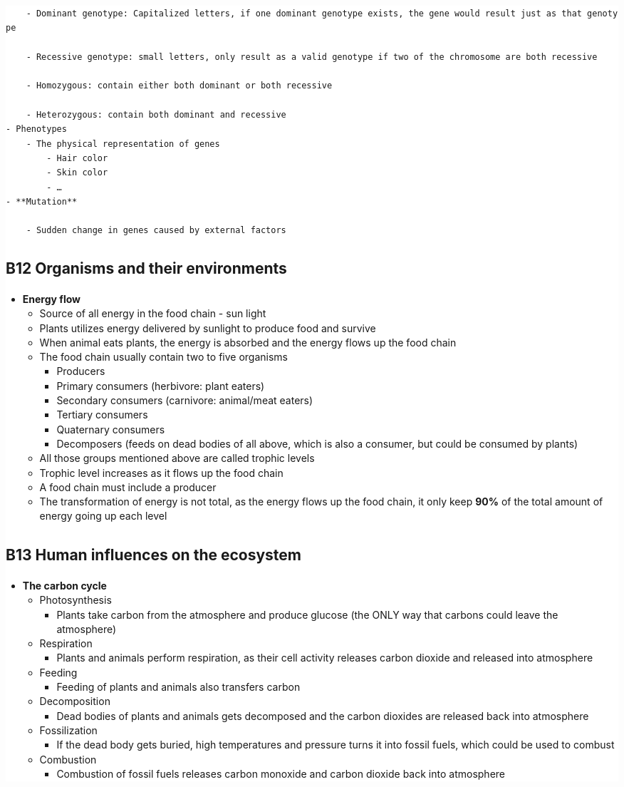 		- Dominant genotype: Capitalized letters, if one dominant genotype exists, the gene would result just as that genotype
		
		- Recessive genotype: small letters, only result as a valid genotype if two of the chromosome are both recessive
		
		- Homozygous: contain either both dominant or both recessive
		
		- Heterozygous: contain both dominant and recessive
	- Phenotypes
		- The physical representation of genes
			- Hair color
			- Skin color
			- …
	- **Mutation**
		
		- Sudden change in genes caused by external factors

<h2 id="B12">B12 Organisms and their environments</h2>

- **Energy flow**
	- Source of all energy in the food chain - sun light
	- Plants utilizes energy delivered by sunlight to produce food and survive
	- When animal eats plants, the energy is absorbed and the energy flows up the food chain
	- The food chain usually contain two to five organisms
		- Producers
		- Primary consumers (herbivore: plant eaters)
		- Secondary consumers (carnivore: animal/meat eaters)
		- Tertiary consumers
		- Quaternary consumers
		- Decomposers (feeds on dead bodies of all above, which is also a consumer, but could be consumed by plants)
	- All those groups mentioned above are called trophic levels
	- Trophic level increases as it flows up the food chain
	- A food chain must include a producer
	- The transformation of energy is not total, as the energy flows up the food chain, it only keep **90%** of the total amount of energy going up each level

<h2 id="B13">B13 Human influences on the ecosystem</h2>

- **The carbon cycle**
	- Photosynthesis
		- Plants take carbon from the atmosphere and produce glucose (the ONLY way that carbons could leave the atmosphere)
	- Respiration
		- Plants and animals perform respiration, as their cell activity releases carbon dioxide and released into atmosphere
	- Feeding
		- Feeding of plants and animals also transfers carbon
	- Decomposition
		- Dead bodies of plants and animals gets decomposed and the carbon dioxides are released back into atmosphere
	- Fossilization
		- If the dead body gets buried, high temperatures and pressure turns it into fossil fuels, which could be used to combust
	- Combustion
		- Combustion of fossil fuels releases carbon monoxide and carbon dioxide back into atmosphere
	